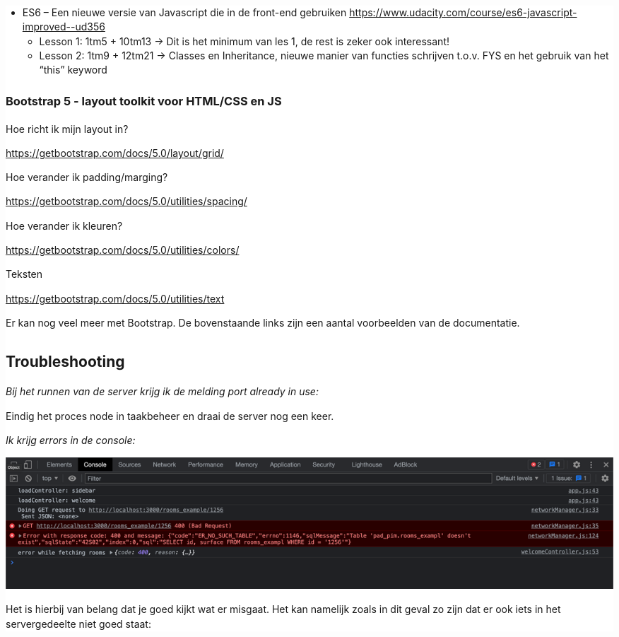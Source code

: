 - ES6 – Een nieuwe versie van Javascript die in de front-end gebruiken https://www.udacity.com/course/es6-javascript-improved--ud356
    - Lesson 1: 1tm5 + 10tm13 → Dit is het minimum van les 1, de rest is zeker ook interessant!
    - Lesson 2: 1tm9 + 12tm21 → Classes en Inheritance, nieuwe manier van functies schrijven t.o.v. FYS en het gebruik van het “this” keyword

### Bootstrap 5 - layout toolkit voor HTML/CSS en JS

Hoe richt ik mijn layout in?

https://getbootstrap.com/docs/5.0/layout/grid/

Hoe verander ik padding/marging?

https://getbootstrap.com/docs/5.0/utilities/spacing/

Hoe verander ik kleuren?

https://getbootstrap.com/docs/5.0/utilities/colors/

Teksten

https://getbootstrap.com/docs/5.0/utilities/text

Er kan nog veel meer met Bootstrap. De bovenstaande links zijn een aantal voorbeelden van de documentatie. 


## Troubleshooting

_Bij het runnen van de server krijg ik de melding port already in use:_

Eindig het proces node in taakbeheer en draai de server nog een keer.

_Ik krijg errors in de console:_

![Client error](readme_assets_gitlab/error_example_client.png)

Het is hierbij van belang dat je goed kijkt wat er misgaat. Het kan namelijk zoals in dit geval zo zijn dat er 
ook iets in het servergedeelte niet goed staat:

